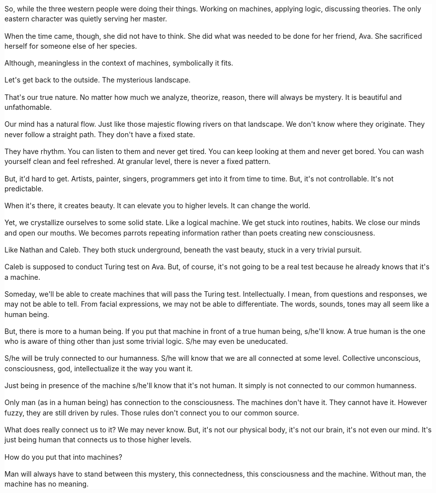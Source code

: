 So, while the three western people were doing their things. Working on machines, applying logic, discussing theories. The only eastern character was quietly serving her master.

When the time came, though, she did not have to think. She did what was needed to be done for her friend, Ava. She sacrificed herself for someone else of her species.

Although, meaningless in the context of machines, symbolically it fits.

Let's get back to the outside. The mysterious landscape.

That's our true nature. No matter how much we analyze, theorize, reason, there will always be mystery. It is beautiful and unfathomable.

Our mind has a natural flow. Just like those majestic flowing rivers on that landscape. We don't know where they originate. They never follow a straight path. They don't have a fixed state.

They have rhythm. You can listen to them and never get tired. You can keep looking at them and never get bored. You can wash yourself clean and feel refreshed. At granular level, there is never a fixed pattern.

But, it'd hard to get. Artists, painter, singers, programmers get into it from time to time. But, it's not controllable. It's not predictable.

When it's there, it creates beauty. It can elevate you to higher levels. It can change the world.

Yet, we crystallize ourselves to some solid state. Like a logical machine. We get stuck into routines, habits. We close our minds and open our mouths. We becomes parrots repeating information rather than poets creating new consciousness.

Like Nathan and Caleb. They both stuck underground, beneath the vast beauty, stuck in a very trivial pursuit.

Caleb is supposed to conduct Turing test on Ava. But, of course, it's not going to be a real test because he already knows that it's a machine.

Someday, we'll be able to create machines that will pass the Turing test. Intellectually. I mean, from questions and responses, we may not be able to tell. From facial expressions, we may not be able to differentiate. The words, sounds, tones may all seem like a human being.

But, there is more to a human being. If you put that machine in front of a true human being, s/he'll know. A true human is the one who is aware of thing other than just some trivial logic. S/he may even be uneducated.

S/he will be truly connected to our humanness. S/he will know that we are all connected at some level. Collective unconscious, consciousness, god, intellectualize it the way you want it.

Just being in presence of the machine s/he'll know that it's not human. It simply is not connected to our common humanness.

Only man (as in a human being) has connection to the consciousness. The machines don't have it. They cannot have it. However fuzzy, they are still driven by rules. Those rules don't connect you to our common source.

What does really connect us to it? We may never know. But, it's not our physical body, it's not our brain, it's not even our mind. It's just being human that connects us to those higher levels.

How do you put that into machines?

Man will always have to stand between this mystery, this connectedness, this consciousness and the machine. Without man, the machine has no meaning.
